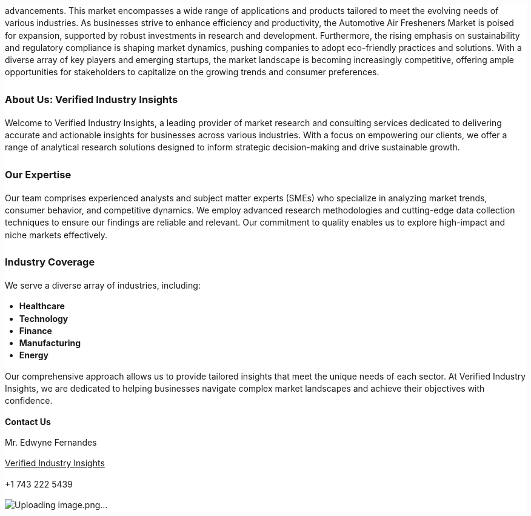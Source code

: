 advancements. This market encompasses a wide range of applications and products tailored to meet the evolving needs of various industries. As businesses strive to enhance efficiency and productivity, the Automotive Air Fresheners Market is poised for expansion, supported by robust investments in research and development. Furthermore, the rising emphasis on sustainability and regulatory compliance is shaping market dynamics, pushing companies to adopt eco-friendly practices and solutions. With a diverse array of key players and emerging startups, the market landscape is becoming increasingly competitive, offering ample opportunities for stakeholders to capitalize on the growing trends and consumer preferences.</p><h3>About Us: Verified Industry Insights</h3><p>Welcome to Verified Industry Insights, a leading provider of market research and consulting services dedicated to delivering accurate and actionable insights for businesses across various industries. With a focus on empowering our clients, we offer a range of analytical research solutions designed to inform strategic decision-making and drive sustainable growth.</p><h3>Our Expertise</h3><p>Our team comprises experienced analysts and subject matter experts (SMEs) who specialize in analyzing market trends, consumer behavior, and competitive dynamics. We employ advanced research methodologies and cutting-edge data collection techniques to ensure our findings are reliable and relevant. Our commitment to quality enables us to explore high-impact and niche markets effectively.</p><h3>Industry Coverage</h3><p>We serve a diverse array of industries, including:</p><ul><li><strong>Healthcare</strong></li><li><strong>Technology</strong></li><li><strong>Finance</strong></li><li><strong>Manufacturing</strong></li><li><strong>Energy</strong></li></ul><p>Our comprehensive approach allows us to provide tailored insights that meet the unique needs of each sector. At Verified Industry Insights, we are dedicated to helping businesses navigate complex market landscapes and achieve their objectives with confidence.</p><p><strong>Contact Us</strong></p><p>Mr. Edwyne Fernandes</p><p><a href="https://www.verifiedindustryinsights.com/">Verified Industry Insights</a></p><p>+1 743 222 5439</p>
![Uploading image.png…]()

